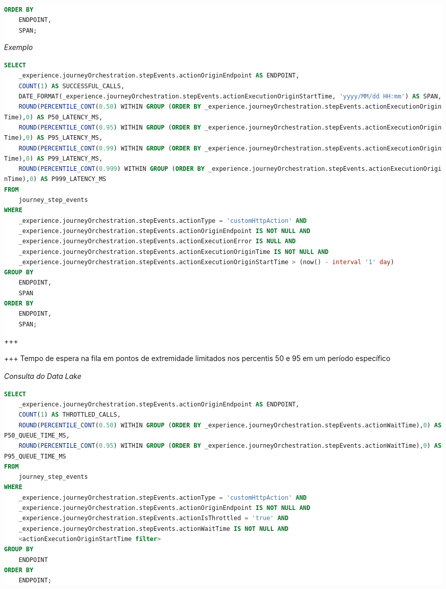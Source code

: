 ```sql
ORDER BY
    ENDPOINT,
    SPAN;
```

_Exemplo_

```sql
SELECT
    _experience.journeyOrchestration.stepEvents.actionOriginEndpoint AS ENDPOINT,    
    COUNT(1) AS SUCCESSFUL_CALLS,
    DATE_FORMAT(_experience.journeyOrchestration.stepEvents.actionExecutionOriginStartTime, 'yyyy/MM/dd HH:mm') AS SPAN,
    ROUND(PERCENTILE_CONT(0.50) WITHIN GROUP (ORDER BY _experience.journeyOrchestration.stepEvents.actionExecutionOriginTime),0) AS P50_LATENCY_MS,
    ROUND(PERCENTILE_CONT(0.95) WITHIN GROUP (ORDER BY _experience.journeyOrchestration.stepEvents.actionExecutionOriginTime),0) AS P95_LATENCY_MS,
    ROUND(PERCENTILE_CONT(0.99) WITHIN GROUP (ORDER BY _experience.journeyOrchestration.stepEvents.actionExecutionOriginTime),0) AS P99_LATENCY_MS,
    ROUND(PERCENTILE_CONT(0.999) WITHIN GROUP (ORDER BY _experience.journeyOrchestration.stepEvents.actionExecutionOriginTime),0) AS P999_LATENCY_MS
FROM 
    journey_step_events
WHERE 
    _experience.journeyOrchestration.stepEvents.actionType = 'customHttpAction' AND
    _experience.journeyOrchestration.stepEvents.actionOriginEndpoint IS NOT NULL AND
    _experience.journeyOrchestration.stepEvents.actionExecutionError IS NULL AND
    _experience.journeyOrchestration.stepEvents.actionExecutionOriginTime IS NOT NULL AND
    _experience.journeyOrchestration.stepEvents.actionExecutionOriginStartTime > (now() - interval '1' day)
GROUP BY 
    ENDPOINT,
    SPAN
ORDER BY
    ENDPOINT,
    SPAN;
```

+++

+++ Tempo de espera na fila em pontos de extremidade limitados nos percentis 50 e 95 em um período específico

_Consulta do Data Lake_

```sql
SELECT
    _experience.journeyOrchestration.stepEvents.actionOriginEndpoint AS ENDPOINT,
    COUNT(1) AS THROTTLED_CALLS,
    ROUND(PERCENTILE_CONT(0.50) WITHIN GROUP (ORDER BY _experience.journeyOrchestration.stepEvents.actionWaitTime),0) AS P50_QUEUE_TIME_MS,
    ROUND(PERCENTILE_CONT(0.95) WITHIN GROUP (ORDER BY _experience.journeyOrchestration.stepEvents.actionWaitTime),0) AS P95_QUEUE_TIME_MS
FROM 
    journey_step_events
WHERE 
    _experience.journeyOrchestration.stepEvents.actionType = 'customHttpAction' AND
    _experience.journeyOrchestration.stepEvents.actionOriginEndpoint IS NOT NULL AND
    _experience.journeyOrchestration.stepEvents.actionIsThrottled = 'true' AND
    _experience.journeyOrchestration.stepEvents.actionWaitTime IS NOT NULL AND
    <actionExecutionOriginStartTime filter>
GROUP BY 
    ENDPOINT
ORDER BY
    ENDPOINT;
```
